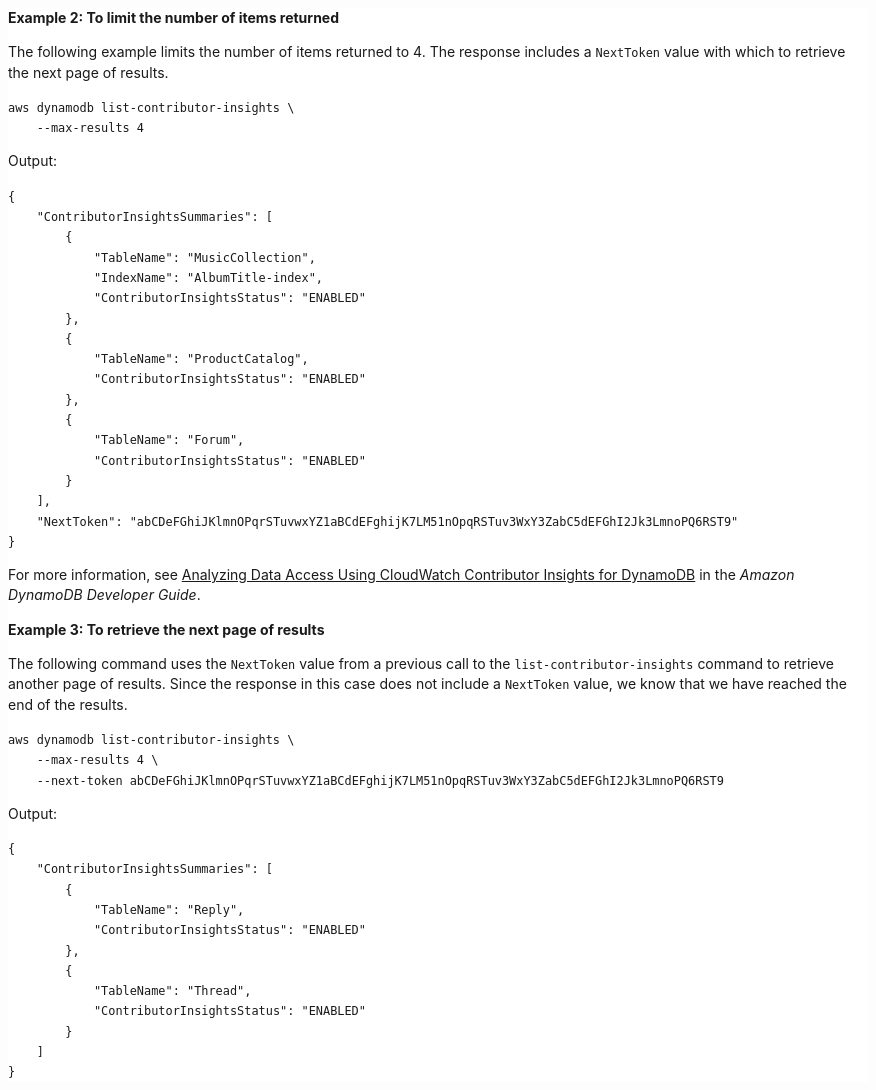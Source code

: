 **Example 2: To limit the number of items returned**

The following example limits the number of items returned to 4. The response includes a `NextToken` value with which to retrieve the next page of results.

```
aws dynamodb list-contributor-insights \
    --max-results 4
```

Output:

```
{
    "ContributorInsightsSummaries": [
        {
            "TableName": "MusicCollection",
            "IndexName": "AlbumTitle-index",
            "ContributorInsightsStatus": "ENABLED"
        },
        {
            "TableName": "ProductCatalog",
            "ContributorInsightsStatus": "ENABLED"
        },
        {
            "TableName": "Forum",
            "ContributorInsightsStatus": "ENABLED"
        }
    ],
    "NextToken": "abCDeFGhiJKlmnOPqrSTuvwxYZ1aBCdEFghijK7LM51nOpqRSTuv3WxY3ZabC5dEFGhI2Jk3LmnoPQ6RST9"
}
```

For more information, see [Analyzing Data Access Using CloudWatch Contributor Insights for DynamoDB](https://docs.aws.amazon.com/amazondynamodb/latest/developerguide/contributorinsights.html) in the *Amazon DynamoDB Developer Guide*.

**Example 3: To retrieve the next page of results**

The following command uses the `NextToken` value from a previous call to the `list-contributor-insights` command to retrieve another page of results. Since the response in this case does not include a `NextToken` value, we know that we have reached the end of the results.

```
aws dynamodb list-contributor-insights \
    --max-results 4 \
    --next-token abCDeFGhiJKlmnOPqrSTuvwxYZ1aBCdEFghijK7LM51nOpqRSTuv3WxY3ZabC5dEFGhI2Jk3LmnoPQ6RST9
```

Output:

```
{
    "ContributorInsightsSummaries": [
        {
            "TableName": "Reply",
            "ContributorInsightsStatus": "ENABLED"
        },
        {
            "TableName": "Thread",
            "ContributorInsightsStatus": "ENABLED"
        }
    ]
}
```
